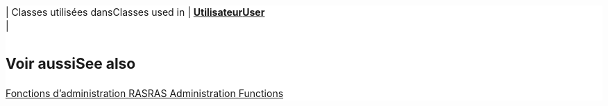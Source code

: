 | <span data-ttu-id="c47d3-265">Classes utilisées dans</span><span class="sxs-lookup"><span data-stu-id="c47d3-265">Classes used in</span></span>        | [<span data-ttu-id="c47d3-266">**Utilisateur**</span><span class="sxs-lookup"><span data-stu-id="c47d3-266">**User**</span></span>](c-user.md)<br/> |



## <a name="see-also"></a><span data-ttu-id="c47d3-267">Voir aussi</span><span class="sxs-lookup"><span data-stu-id="c47d3-267">See also</span></span>

<dl> <dt>

[<span data-ttu-id="c47d3-268">Fonctions d’administration RAS</span><span class="sxs-lookup"><span data-stu-id="c47d3-268">RAS Administration Functions</span></span>](/windows/desktop/RRAS/ras-administration-functions)
</dt> </dl>

 

